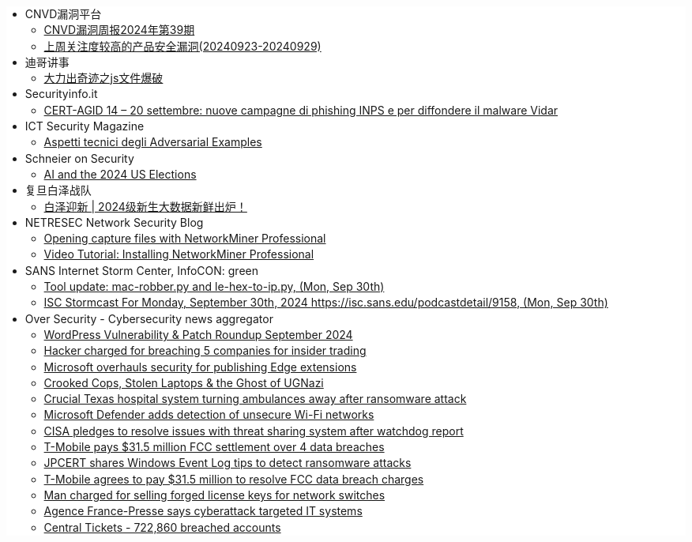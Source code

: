 - CNVD漏洞平台
  - [CNVD漏洞周报2024年第39期](https://mp.weixin.qq.com/s?__biz=MzU3ODM2NTg2Mg==&mid=2247495340&idx=1&sn=3d093fe9f3dfeb695eb080fd4b940171&chksm=fd74de65ca0357735eab0ab2cf130bb9856280e03a8e0cb40a891489ac179a1c1bd71a1ce5c0&scene=58&subscene=0#rd)
  - [上周关注度较高的产品安全漏洞(20240923-20240929)](https://mp.weixin.qq.com/s?__biz=MzU3ODM2NTg2Mg==&mid=2247495340&idx=2&sn=566b5c7a05d1154964e8b138ed472b94&chksm=fd74de65ca0357735a4e9ed1af74e892e8217e688e8338bf4ce7c2dffed774f433507a9f72af&scene=58&subscene=0#rd)
- 迪哥讲事
  - [大力出奇迹之js文件爆破](https://mp.weixin.qq.com/s?__biz=MzIzMTIzNTM0MA==&mid=2247495986&idx=1&sn=a72a6a2f6ed539e6f27f35c6e820c744&chksm=e8a5fb51dfd27247c6384365bdc389ed905e0d06dcaa9e3b27ca62cf7f04aa64a5c7da686d12&scene=58&subscene=0#rd)
- Securityinfo.it
  - [CERT-AGID 14 – 20 settembre: nuove campagne di phishing INPS e per diffondere il malware Vidar](https://www.securityinfo.it/2024/09/30/cert-agid-14-20-settembre-nuove-campagne-di-phishing-inps-e-per-diffondere-il-malware-vidar/?utm_source=rss&utm_medium=rss&utm_campaign=cert-agid-14-20-settembre-nuove-campagne-di-phishing-inps-e-per-diffondere-il-malware-vidar)
- ICT Security Magazine
  - [Aspetti tecnici degli Adversarial Examples](https://www.ictsecuritymagazine.com/articoli/gli-adversarial-examples/)
- Schneier on Security
  - [AI and the 2024 US Elections](https://www.schneier.com/blog/archives/2024/09/ai-and-the-2024-us-elections.html)
- 复旦白泽战队
  - [白泽迎新 | 2024级新生大数据新鲜出炉！](https://mp.weixin.qq.com/s?__biz=MzU4NzUxOTI0OQ==&mid=2247490917&idx=1&sn=316e623b798f10ac599674e1c3cdb860&chksm=fdeb991bca9c100d00f932024f27e5cfaf258b84d7025172a029b06b7bd0bb31d823669434da&scene=58&subscene=0#rd)
- NETRESEC Network Security Blog
  - [Opening capture files with NetworkMiner Professional](https://www.netresec.com/?page=Blog&month=2024-09&post=Opening-capture-files-with-NetworkMiner-Professional)
  - [Video Tutorial: Installing NetworkMiner Professional](https://www.netresec.com/?page=Blog&month=2024-09&post=Video-Tutorial-Installing-NetworkMiner-Professional)
- SANS Internet Storm Center, InfoCON: green
  - [Tool update: mac-robber.py and le-hex-to-ip.py, (Mon, Sep 30th)](https://isc.sans.edu/diary/rss/31310)
  - [ISC Stormcast For Monday, September 30th, 2024 https://isc.sans.edu/podcastdetail/9158, (Mon, Sep 30th)](https://isc.sans.edu/diary/rss/31306)
- Over Security - Cybersecurity news aggregator
  - [WordPress Vulnerability & Patch Roundup September 2024](https://blog.sucuri.net/2024/09/wordpress-vulnerability-patch-roundup-september-2024.html)
  - [Hacker charged for breaching 5 companies for insider trading](https://www.bleepingcomputer.com/news/security/hacker-charged-for-breaching-5-companies-for-insider-trading/)
  - [Microsoft overhauls security for publishing Edge extensions](https://www.bleepingcomputer.com/news/microsoft/microsoft-overhauls-security-for-publishing-edge-extensions/)
  - [Crooked Cops, Stolen Laptops & the Ghost of UGNazi](https://krebsonsecurity.com/2024/09/crooked-cops-stolen-laptops-the-ghost-of-ugnazi/)
  - [Crucial Texas hospital system turning ambulances away after ransomware attack](https://therecord.media/crucial-hospital-texas-ransomware-attackc)
  - [Microsoft Defender adds detection of unsecure Wi-Fi networks](https://www.bleepingcomputer.com/news/security/microsoft-defender-now-automatically-detects-unsecure-wi-fi-networks/)
  - [CISA pledges to resolve issues with threat sharing system after watchdog report](https://therecord.media/cisa-pledges-to-resolve-threat-sharing-program-issues-oig-report)
  - [T-Mobile pays $31.5 million FCC settlement over 4 data breaches](https://www.bleepingcomputer.com/news/security/t-mobile-pays-315-million-fcc-settlement-over-4-data-breaches/)
  - [JPCERT shares Windows Event Log tips to detect ransomware attacks](https://www.bleepingcomputer.com/news/security/jpcert-shares-windows-event-log-tips-to-detect-ransomware-attacks/)
  - [T-Mobile agrees to pay $31.5 million to resolve FCC data breach charges](https://therecord.media/tmobile-agrees-to-pay-settlement)
  - [Man charged for selling forged license keys for network switches](https://www.bleepingcomputer.com/news/legal/man-charged-for-selling-forged-license-keys-for-network-switches/)
  - [Agence France-Presse says cyberattack targeted IT systems](https://therecord.media/afp-cyberattack-targeted-it-systems)
  - [Central Tickets - 722,860 breached accounts](https://haveibeenpwned.com/PwnedWebsites#CentralTickets)